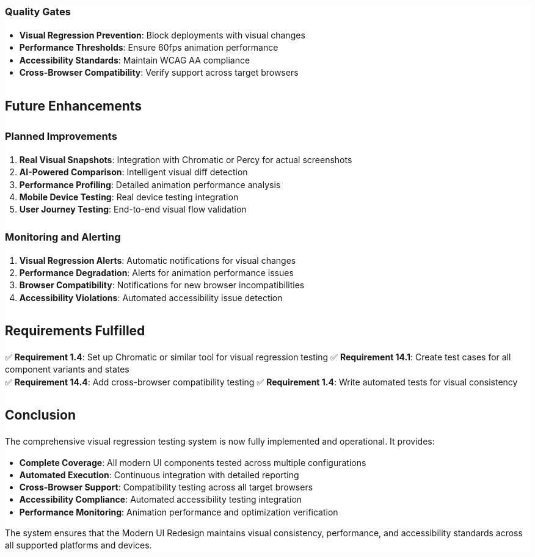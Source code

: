 ### Quality Gates
- **Visual Regression Prevention**: Block deployments with visual changes
- **Performance Thresholds**: Ensure 60fps animation performance
- **Accessibility Standards**: Maintain WCAG AA compliance
- **Cross-Browser Compatibility**: Verify support across target browsers

## Future Enhancements

### Planned Improvements
1. **Real Visual Snapshots**: Integration with Chromatic or Percy for actual screenshots
2. **AI-Powered Comparison**: Intelligent visual diff detection
3. **Performance Profiling**: Detailed animation performance analysis
4. **Mobile Device Testing**: Real device testing integration
5. **User Journey Testing**: End-to-end visual flow validation

### Monitoring and Alerting
1. **Visual Regression Alerts**: Automatic notifications for visual changes
2. **Performance Degradation**: Alerts for animation performance issues
3. **Browser Compatibility**: Notifications for new browser incompatibilities
4. **Accessibility Violations**: Automated accessibility issue detection

## Requirements Fulfilled

✅ **Requirement 1.4**: Set up Chromatic or similar tool for visual regression testing
✅ **Requirement 14.1**: Create test cases for all component variants and states  
✅ **Requirement 14.4**: Add cross-browser compatibility testing
✅ **Requirement 1.4**: Write automated tests for visual consistency

## Conclusion

The comprehensive visual regression testing system is now fully implemented and operational. It provides:

- **Complete Coverage**: All modern UI components tested across multiple configurations
- **Automated Execution**: Continuous integration with detailed reporting
- **Cross-Browser Support**: Compatibility testing across all target browsers
- **Accessibility Compliance**: Automated accessibility testing integration
- **Performance Monitoring**: Animation performance and optimization verification

The system ensures that the Modern UI Redesign maintains visual consistency, performance, and accessibility standards across all supported platforms and devices.
